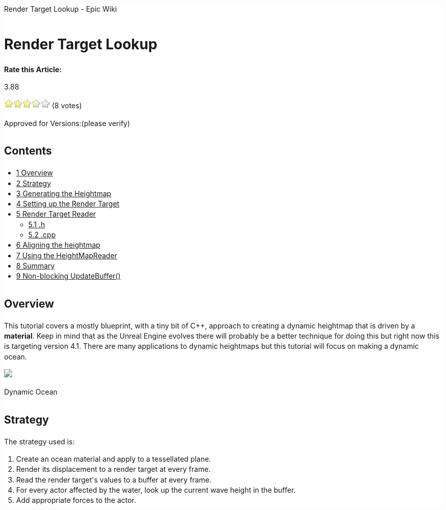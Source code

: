 Render Target Lookup - Epic Wiki                    

Render Target Lookup
====================

**Rate this Article:**

3.88

![](/extensions/VoteNY/images/star_on.gif)![](/extensions/VoteNY/images/star_on.gif)![](/extensions/VoteNY/images/star_on.gif)![](/extensions/VoteNY/images/star_half.gif)![](/extensions/VoteNY/images/star_off.gif) (8 votes)

Approved for Versions:(please verify)

Contents
--------

*   [1 Overview](#Overview)
*   [2 Strategy](#Strategy)
*   [3 Generating the Heightmap](#Generating_the_Heightmap)
*   [4 Setting up the Render Target](#Setting_up_the_Render_Target)
*   [5 Render Target Reader](#Render_Target_Reader)
    *   [5.1 .h](#.h)
    *   [5.2 .cpp](#.cpp)
*   [6 Aligning the heightmap](#Aligning_the_heightmap)
*   [7 Using the HeightMapReader](#Using_the_HeightMapReader)
*   [8 Summary](#Summary)
*   [9 Non-blocking UpdateBuffer()](#Non-blocking_UpdateBuffer.28.29)

Overview
--------

This tutorial covers a mostly blueprint, with a tiny bit of C++, approach to creating a dynamic heightmap that is driven by a **material**. Keep in mind that as the Unreal Engine evolves there will probably be a better technique for doing this but right now this is targeting version 4.1. There are many applications to dynamic heightmaps but this tutorial will focus on making a dynamic ocean.

[![](https://d26ilriwvtzlb.cloudfront.net/4/41/DynamicHeightmapOverview.png)](/File:DynamicHeightmapOverview.png)

Dynamic Ocean

Strategy
--------

The strategy used is:

1.  Create an ocean material and apply to a tessellated plane.
2.  Render its displacement to a render target at every frame.
3.  Read the render target's values to a buffer at every frame.
4.  For every actor affected by the water, look up the current wave height in the buffer.
5.  Add appropriate forces to the actor.
